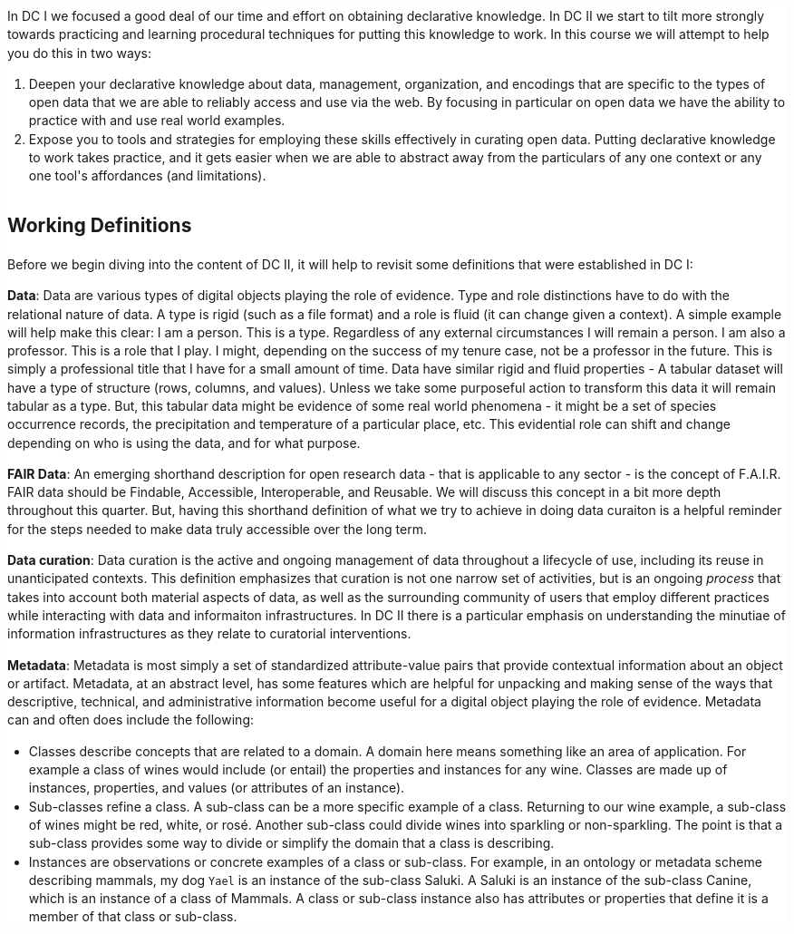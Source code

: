 In DC I we focused a good deal of our time and effort on obtaining declarative knowledge. In DC II we start to tilt more strongly towards practicing and learning procedural techniques for putting this knowledge to work. In this course we will attempt to help you do this in two ways:

1. Deepen your declarative knowledge about data, management, organization, and encodings that are specific to the types of open data that we are able to reliably access and use via the web. By focusing in particular on open data we have the ability to practice with and use real world examples.
2. Expose you to tools and strategies for employing these skills effectively in curating open data. Putting declarative knowledge to work takes practice, and it gets easier when we are able to abstract away from the particulars of any one context or any one tool's affordances (and limitations).


## Working Definitions

Before we begin diving into the content of DC II, it will help to revisit some definitions that were established in DC I:

**Data**: Data are various types of digital objects playing the role of evidence. Type and role distinctions have to do with the relational nature of data. A type is rigid (such as a file format) and a role is fluid (it can change given a context). A simple example will help make this clear: I am a person. This is a type. Regardless of any external circumstances I will remain a person. I am also a professor. This is a role that I play. I might, depending on the success of my tenure case, not be a professor in the future. This is simply a professional title that I have for a small amount of time. Data have similar rigid and fluid properties - A tabular dataset will have a type of structure (rows, columns, and values). Unless we take some purposeful action to transform this data it will remain tabular as a type. But, this tabular data might be evidence of some real world phenomena - it might be a set of species occurrence records, the precipitation and temperature of a particular place, etc. This evidential role can shift and change depending on who is using the data, and for what purpose.

**FAIR Data**: An emerging shorthand description for open research data - that is applicable to any sector - is the concept of F.A.I.R. FAIR data should be Findable, Accessible, Interoperable, and Reusable. We will discuss this concept in a bit more depth throughout this quarter. But, having this shorthand definition of what we try to achieve in doing data curaiton is a helpful reminder for the steps needed to make data truly accessible over the long term. 

**Data curation**: Data curation is the active and ongoing management of data throughout a lifecycle of use, including its reuse in unanticipated contexts. This definition emphasizes that curation is not one narrow set of activities, but is an ongoing *process* that takes into account both material aspects of data, as well as the surrounding community of users that employ different practices while interacting with data and informaiton infrastructures. In DC II there is a particular emphasis on understanding the minutiae of information infrastructures as they relate to curatorial interventions.  

**Metadata**: Metadata is most simply a set of standardized attribute-value pairs that provide contextual information about an object or artifact. Metadata, at an abstract level, has some features which are helpful for unpacking and making sense of the ways that descriptive, technical, and administrative information become useful for a digital object playing the role of evidence. Metadata can and often does include the following:  

- Classes describe concepts that are related to a domain. A domain here means something like an area of application. For example a class of wines would include (or entail) the properties and instances for any wine. Classes are made up of instances, properties, and values (or attributes of an instance). 
- Sub-classes refine a class. A sub-class can be a more specific example of a class. Returning to our wine example, a sub-class of wines might be red, white, or rosé. Another sub-class could divide wines into sparkling or non-sparkling. The point is that a sub-class provides some way to divide or simplify the domain that a class is describing. 
- Instances are observations or concrete examples of a class or sub-class. For example, in an ontology or metadata scheme describing mammals, my dog `Yael` is an instance of the sub-class Saluki. A Saluki is an instance of the sub-class Canine, which is an instance of a class of Mammals. A class or sub-class instance also has attributes or properties that define it is a member of that class or sub-class.